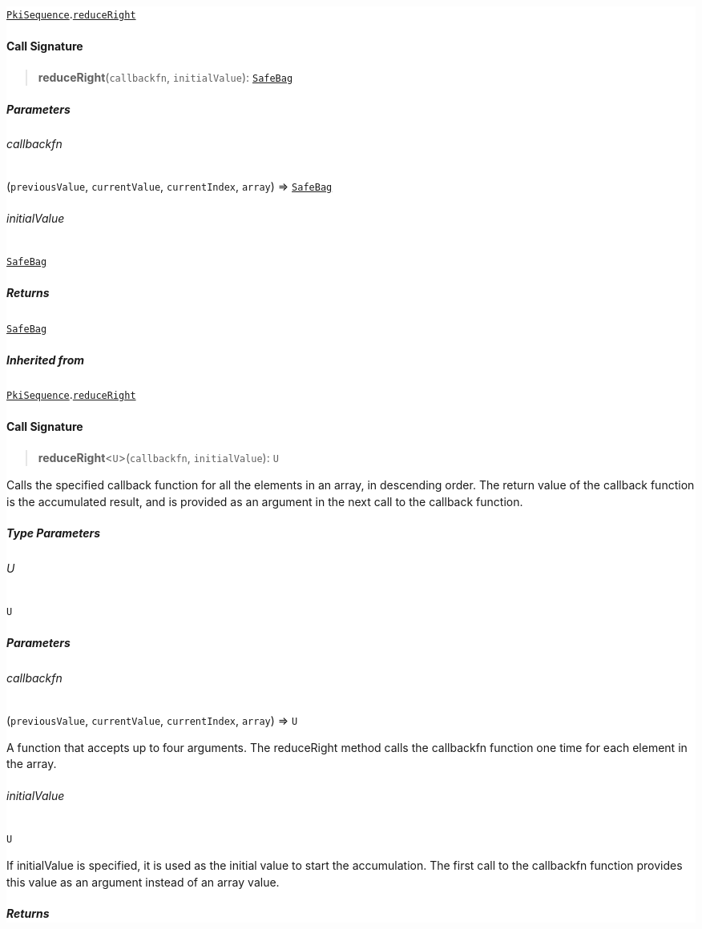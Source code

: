 [`PkiSequence`](../../../core/PkiBase/classes/PkiSequence.md).[`reduceRight`](../../../core/PkiBase/classes/PkiSequence.md#reduceright)

#### Call Signature

> **reduceRight**(`callbackfn`, `initialValue`): [`SafeBag`](../../SafeBag/classes/SafeBag.md)

##### Parameters

###### callbackfn

(`previousValue`, `currentValue`, `currentIndex`, `array`) => [`SafeBag`](../../SafeBag/classes/SafeBag.md)

###### initialValue

[`SafeBag`](../../SafeBag/classes/SafeBag.md)

##### Returns

[`SafeBag`](../../SafeBag/classes/SafeBag.md)

##### Inherited from

[`PkiSequence`](../../../core/PkiBase/classes/PkiSequence.md).[`reduceRight`](../../../core/PkiBase/classes/PkiSequence.md#reduceright)

#### Call Signature

> **reduceRight**\<`U`\>(`callbackfn`, `initialValue`): `U`

Calls the specified callback function for all the elements in an array, in descending order. The return value of the callback function is the accumulated result, and is provided as an argument in the next call to the callback function.

##### Type Parameters

###### U

`U`

##### Parameters

###### callbackfn

(`previousValue`, `currentValue`, `currentIndex`, `array`) => `U`

A function that accepts up to four arguments. The reduceRight method calls the callbackfn function one time for each element in the array.

###### initialValue

`U`

If initialValue is specified, it is used as the initial value to start the accumulation. The first call to the callbackfn function provides this value as an argument instead of an array value.

##### Returns
